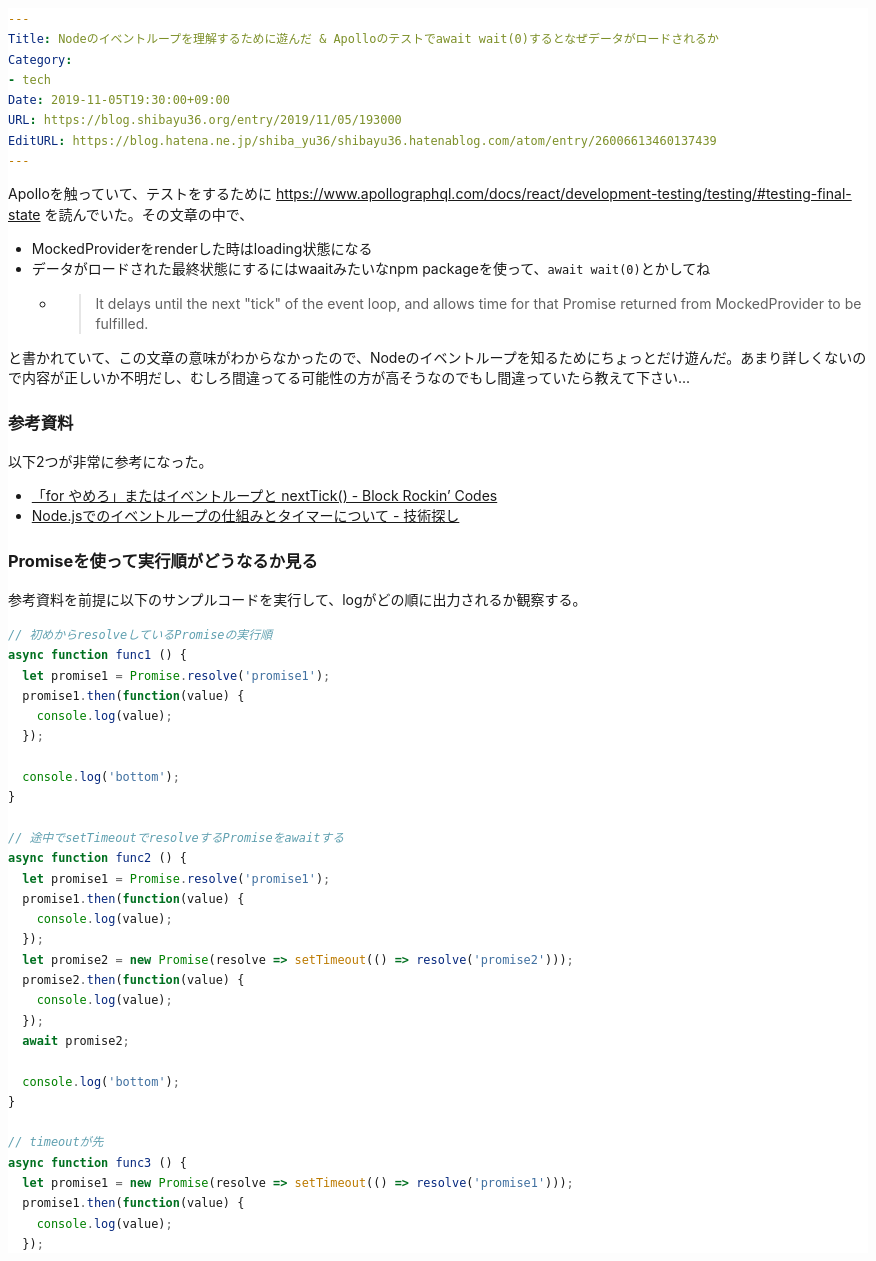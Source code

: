 ```yaml
---
Title: Nodeのイベントループを理解するために遊んだ & Apolloのテストでawait wait(0)するとなぜデータがロードされるか
Category:
- tech
Date: 2019-11-05T19:30:00+09:00
URL: https://blog.shibayu36.org/entry/2019/11/05/193000
EditURL: https://blog.hatena.ne.jp/shiba_yu36/shibayu36.hatenablog.com/atom/entry/26006613460137439
---
```


Apolloを触っていて、テストをするために https://www.apollographql.com/docs/react/development-testing/testing/#testing-final-state を読んでいた。その文章の中で、

* MockedProviderをrenderした時はloading状態になる
* データがロードされた最終状態にするにはwaaitみたいなnpm packageを使って、`await wait(0)`とかしてね
    * > It delays until the next "tick" of the event loop, and allows time for that Promise returned from MockedProvider to be fulfilled.

と書かれていて、この文章の意味がわからなかったので、Nodeのイベントループを知るためにちょっとだけ遊んだ。あまり詳しくないので内容が正しいか不明だし、むしろ間違ってる可能性の方が高そうなのでもし間違っていたら教えて下さい...

### 参考資料
以下2つが非常に参考になった。

* [「for やめろ」またはイベントループと nextTick() - Block Rockin’ Codes](http://jxck.hatenablog.com/entry/for-with-eventloop)
* [Node.jsでのイベントループの仕組みとタイマーについて - 技術探し](https://blog.hiroppy.me/entry/nodejs-event-loop)

### Promiseを使って実行順がどうなるか見る
参考資料を前提に以下のサンプルコードを実行して、logがどの順に出力されるか観察する。

```javascript
// 初めからresolveしているPromiseの実行順
async function func1 () {
  let promise1 = Promise.resolve('promise1');
  promise1.then(function(value) {
    console.log(value);
  });

  console.log('bottom');
}

// 途中でsetTimeoutでresolveするPromiseをawaitする
async function func2 () {
  let promise1 = Promise.resolve('promise1');
  promise1.then(function(value) {
    console.log(value);
  });
  let promise2 = new Promise(resolve => setTimeout(() => resolve('promise2')));
  promise2.then(function(value) {
    console.log(value);
  });
  await promise2;

  console.log('bottom');
}

// timeoutが先
async function func3 () {
  let promise1 = new Promise(resolve => setTimeout(() => resolve('promise1')));
  promise1.then(function(value) {
    console.log(value);
  });

```